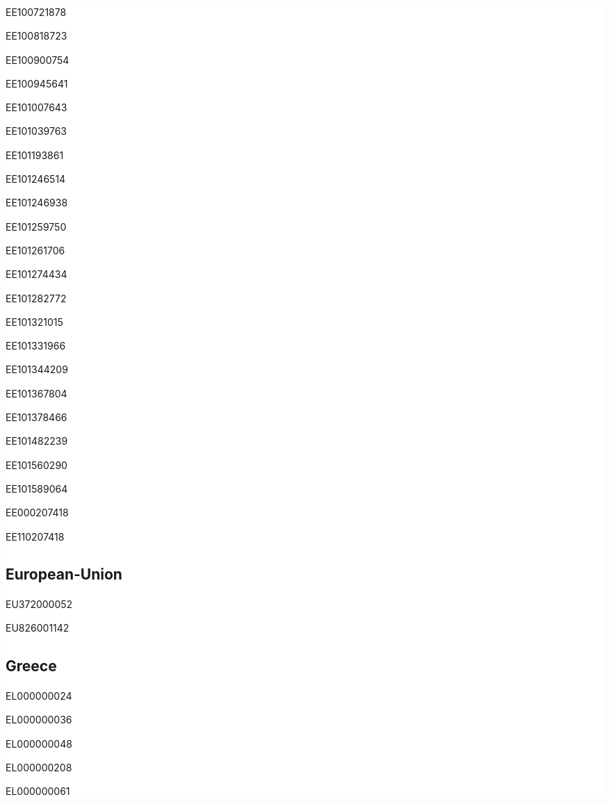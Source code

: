 EE100721878

EE100818723

EE100900754

EE100945641

EE101007643

EE101039763

EE101193861

EE101246514

EE101246938

EE101259750

EE101261706

EE101274434

EE101282772

EE101321015

EE101331966

EE101344209

EE101367804

EE101378466

EE101482239

EE101560290

EE101589064

EE000207418

EE110207418

## European-Union

EU372000052

EU826001142

## Greece

EL000000024

EL000000036

EL000000048

EL000000208

EL000000061
